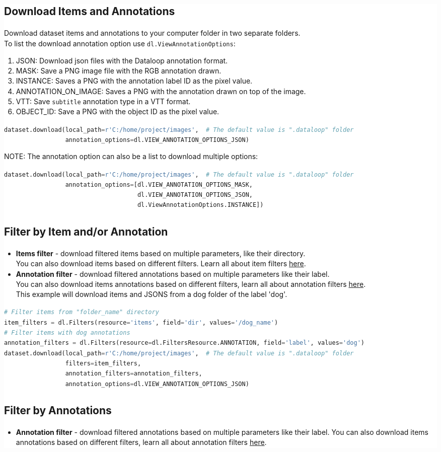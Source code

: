 ## Download Items and Annotations  
Download dataset items and annotations to your computer folder in two separate folders.  
To list the download annotation option use `dl.ViewAnnotationOptions`:  
1. JSON: Download json files with the Dataloop annotation format.  
2. MASK: Save a PNG image file with the RGB annotation drawn.  
3. INSTANCE: Saves a PNG with the annotation label ID as the pixel value.  
4. ANNOTATION_ON_IMAGE: Saves a PNG with the annotation drawn on top of the image.  
5. VTT: Save `subtitle` annotation type in a VTT format.  
6. OBJECT_ID: Save a PNG with the object ID as the pixel value.  
  

```python
dataset.download(local_path=r'C:/home/project/images',  # The default value is ".dataloop" folder
                 annotation_options=dl.VIEW_ANNOTATION_OPTIONS_JSON)
```
NOTE: The annotation option can also be a list to download multiple options:  
  

```python
dataset.download(local_path=r'C:/home/project/images',  # The default value is ".dataloop" folder
                 annotation_options=[dl.VIEW_ANNOTATION_OPTIONS_MASK,
                                     dl.VIEW_ANNOTATION_OPTIONS_JSON,
                                     dl.ViewAnnotationOptions.INSTANCE])
```
  
## Filter by Item and/or Annotation  
* **Items filter** - download filtered items based on multiple parameters, like their directory.  
You can also download items based on different filters. Learn all about item filters [here](https://github.com/dataloop-ai/dtlpy-documentation/blob/main/tutorials/data_management/sort_and_filter/item_level/chapter.md/).  
* **Annotation filter** - download filtered annotations based on multiple parameters like their label.  
You can also download items annotations based on different filters, learn all about annotation filters [here](https://github.com/dataloop-ai/dtlpy-documentation/blob/main/tutorials/data_management/sort_and_filter/annotation_level/chapter.md/).  
This example will download items and JSONS from a dog folder of the label 'dog'.  
  
  

```python
# Filter items from "folder_name" directory
item_filters = dl.Filters(resource='items', field='dir', values='/dog_name')
# Filter items with dog annotations
annotation_filters = dl.Filters(resource=dl.FiltersResource.ANNOTATION, field='label', values='dog')
dataset.download(local_path=r'C:/home/project/images',  # The default value is ".dataloop" folder
                 filters=item_filters,
                 annotation_filters=annotation_filters,
                 annotation_options=dl.VIEW_ANNOTATION_OPTIONS_JSON)
```
  
## Filter by Annotations  
* **Annotation filter** - download filtered annotations based on multiple parameters like their label. You can also download items annotations based on different filters, learn all about annotation filters [here](https://github.com/dataloop-ai/dtlpy-documentation/blob/main/tutorials/data_management/sort_and_filter/annotation_level/chapter.md/).  
  
